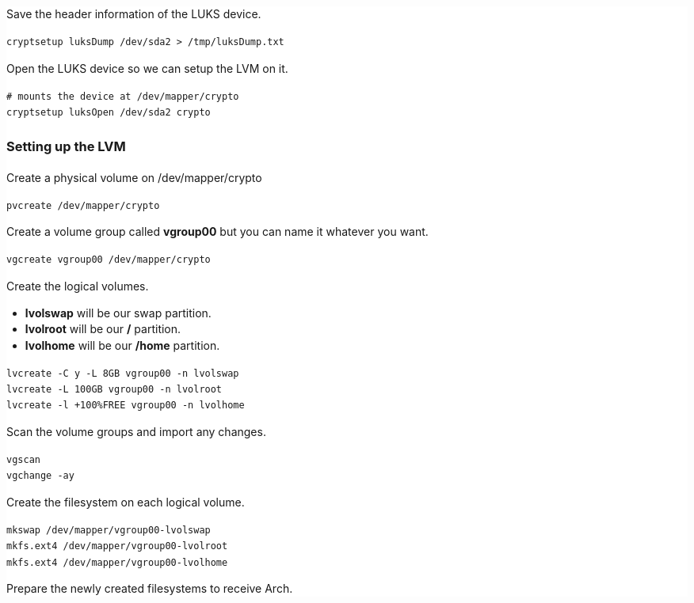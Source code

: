 Save the header information of the LUKS device.

```shell
cryptsetup luksDump /dev/sda2 > /tmp/luksDump.txt
```

Open the LUKS device so we can setup the LVM on it.

```shell
# mounts the device at /dev/mapper/crypto
cryptsetup luksOpen /dev/sda2 crypto
```

<div class="spacer">
  <div class="mask"></div>
</div>

<a id="setting_lvm"></a>

### Setting up the LVM

Create a physical volume on /dev/mapper/crypto

```shell
pvcreate /dev/mapper/crypto
```

Create a volume group called **vgroup00** but you can name it whatever you want.

```shell
vgcreate vgroup00 /dev/mapper/crypto
```

Create the logical volumes.

* **lvolswap** will be our swap partition.
* **lvolroot** will be our **/** partition.
* **lvolhome** will be our **/home** partition.

```shell
lvcreate -C y -L 8GB vgroup00 -n lvolswap
lvcreate -L 100GB vgroup00 -n lvolroot
lvcreate -l +100%FREE vgroup00 -n lvolhome
```

Scan the volume groups and import any changes.

```shell
vgscan
vgchange -ay
```

Create the filesystem on each logical volume.

```shell
mkswap /dev/mapper/vgroup00-lvolswap
mkfs.ext4 /dev/mapper/vgroup00-lvolroot
mkfs.ext4 /dev/mapper/vgroup00-lvolhome
```

Prepare the newly created filesystems to receive Arch.
